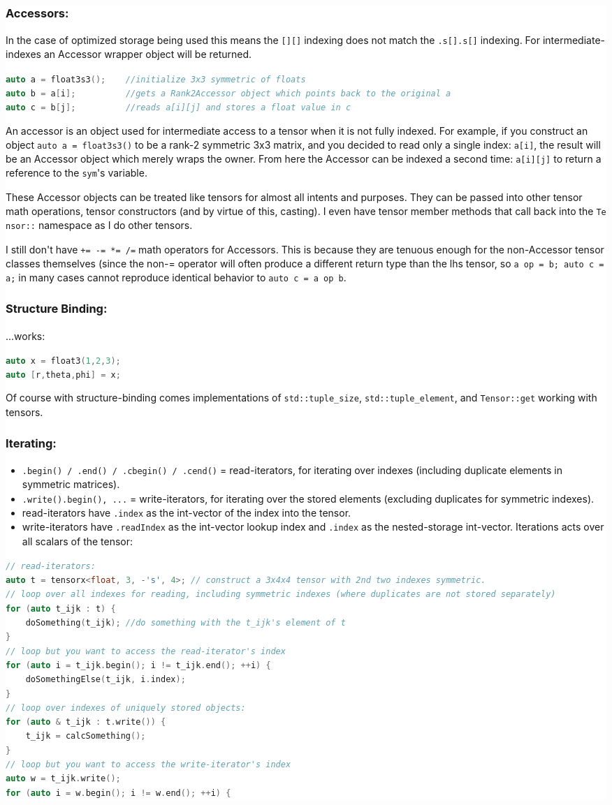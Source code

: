 ### Accessors:
In the case of optimized storage being used this means the `[][]` indexing does not match the `.s[].s[]` indexing.
For intermediate-indexes an Accessor wrapper object will be returned.
```c++
auto a = float3s3();	//initialize 3x3 symmetric of floats
auto b = a[i];			//gets a Rank2Accessor object which points back to the original a
auto c = b[j];			//reads a[i][j] and stores a float value in c
```

An accessor is an object used for intermediate access to a tensor when it is not fully indexed.  For example, if you construct an object `auto a = float3s3()` to be a rank-2 symmetric 3x3 matrix,
and you decided to read only a single index: `a[i]`, the result will be an Accessor object which merely wraps the owner.  From here the Accessor can be indexed a second time: `a[i][j]` to return a reference to the `sym`'s variable.

These Accessor objects can be treated like tensors for almost all intents and purposes.
They can be passed into other tensor math operations, tensor constructors (and by virtue of this, casting).
I even have tensor member methods that call back into the `Tensor::` namespace as I do other tensors.

I still don't have `+= -= *= /=` math operators for Accessors.  This is because they are tenuous enough for the non-Accessor tensor classes themselves
(since the non-= operator will often produce a different return type than the lhs tensor, so `a op = b; auto c = a;` in many cases cannot reproduce identical behavior to `auto c = a op b`.

### Structure Binding:
...works:
```c++
auto x = float3(1,2,3);
auto [r,theta,phi] = x;
```

Of course with structure-binding comes implementations of `std::tuple_size`, `std::tuple_element`, and `Tensor::get` working with tensors.

### Iterating:
- `.begin() / .end() / .cbegin() / .cend()` = read-iterators, for iterating over indexes (including duplicate elements in symmetric matrices).
- `.write().begin(), ...` = write-iterators, for iterating over the stored elements (excluding duplicates for symmetric indexes).
- read-iterators have `.index` as the int-vector of the index into the tensor.
- write-iterators have `.readIndex` as the int-vector lookup index and `.index` as the nested-storage int-vector.
Iterations acts over all scalars of the tensor:
```c++
// read-iterators:
auto t = tensorx<float, 3, -'s', 4>; // construct a 3x4x4 tensor with 2nd two indexes symmetric.
// loop over all indexes for reading, including symmetric indexes (where duplicates are not stored separately)
for (auto t_ijk : t) {
	doSomething(t_ijk);	//do something with the t_ijk's element of t
}
// loop but you want to access the read-iterator's index
for (auto i = t_ijk.begin(); i != t_ijk.end(); ++i) {
	doSomethingElse(t_ijk, i.index);
}
// loop over indexes of uniquely stored objects:
for (auto & t_ijk : t.write()) {
	t_ijk = calcSomething();
}
// loop but you want to access the write-iterator's index
auto w = t_ijk.write();
for (auto i = w.begin(); i != w.end(); ++i) {
```